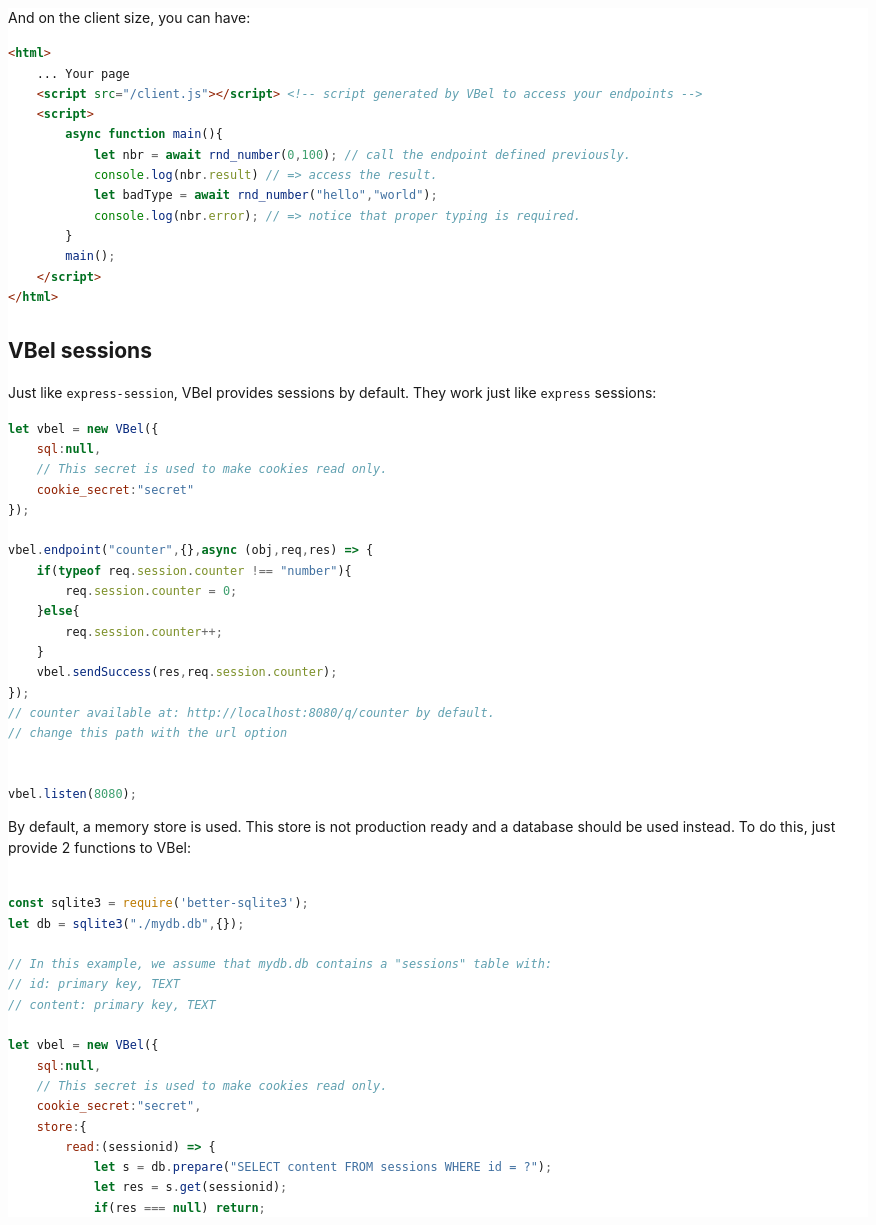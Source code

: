 And on the client size, you can have:
```html
<html>
    ... Your page
    <script src="/client.js"></script> <!-- script generated by VBel to access your endpoints -->
    <script>
        async function main(){
            let nbr = await rnd_number(0,100); // call the endpoint defined previously.
            console.log(nbr.result) // => access the result.
            let badType = await rnd_number("hello","world");
            console.log(nbr.error); // => notice that proper typing is required.
        }
        main();
    </script>
</html>
```

## VBel sessions

Just like `express-session`, VBel provides sessions by default. They work just like `express` sessions:

```js
let vbel = new VBel({
    sql:null,
    // This secret is used to make cookies read only.
    cookie_secret:"secret"
});

vbel.endpoint("counter",{},async (obj,req,res) => {
    if(typeof req.session.counter !== "number"){
        req.session.counter = 0;
    }else{
        req.session.counter++;          
    }
    vbel.sendSuccess(res,req.session.counter);
});
// counter available at: http://localhost:8080/q/counter by default.
// change this path with the url option


vbel.listen(8080);

```

By default, a memory store is used. This store is not production ready and a database should be used instead. To do this, just provide 2 functions to VBel:

```js

const sqlite3 = require('better-sqlite3');
let db = sqlite3("./mydb.db",{});

// In this example, we assume that mydb.db contains a "sessions" table with:
// id: primary key, TEXT
// content: primary key, TEXT

let vbel = new VBel({
    sql:null,
    // This secret is used to make cookies read only.
    cookie_secret:"secret",
    store:{
        read:(sessionid) => {
            let s = db.prepare("SELECT content FROM sessions WHERE id = ?");
            let res = s.get(sessionid);
            if(res === null) return;
```